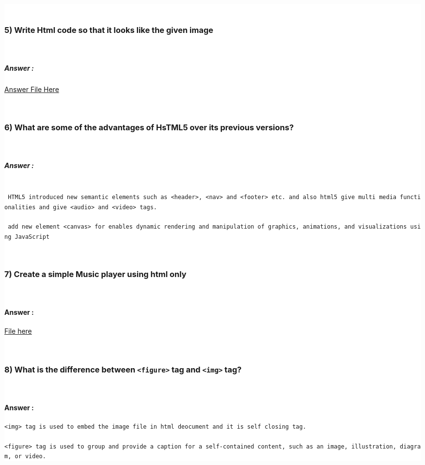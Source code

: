 <br>

### 5) Write Html code so that it looks like the given image

<br>

##### Answer :

[Answer File Here ](./HTML-Q-5/index.html)

<br>

### 6) What are some of the advantages of HsTML5 over its previous versions?

<br>

##### Answer :

```

 HTML5 introduced new semantic elements such as <header>, <nav> and <footer> etc. and also html5 give multi media functionalities and give <audio> and <video> tags.

 add new element <canvas> for enables dynamic rendering and manipulation of graphics, animations, and visualizations using JavaScript

```

<br>

### 7) Create a simple Music player using html only

<br>

#### Answer :

[File here](./Media-Player/index.html)

<br>

### 8) What is the difference between `<figure>` tag and `<img>` tag?

<br>

#### Answer :

```
<img> tag is used to embed the image file in html deocument and it is self closing tag.

<figure> tag is used to group and provide a caption for a self-contained content, such as an image, illustration, diagram, or video.

```
